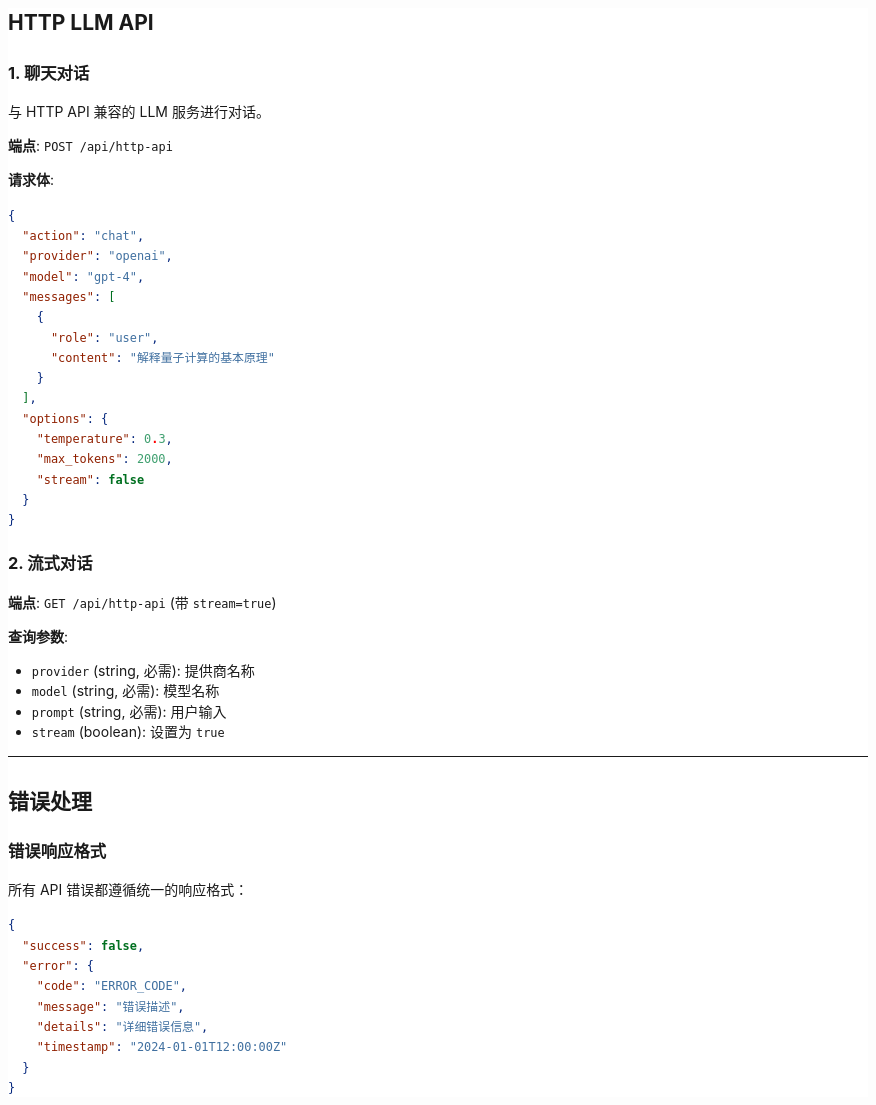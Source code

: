 ## HTTP LLM API

### 1. 聊天对话

与 HTTP API 兼容的 LLM 服务进行对话。

**端点**: `POST /api/http-api`

**请求体**:

```json
{
  "action": "chat",
  "provider": "openai",
  "model": "gpt-4",
  "messages": [
    {
      "role": "user",
      "content": "解释量子计算的基本原理"
    }
  ],
  "options": {
    "temperature": 0.3,
    "max_tokens": 2000,
    "stream": false
  }
}
```

### 2. 流式对话

**端点**: `GET /api/http-api` (带 `stream=true`)

**查询参数**:

- `provider` (string, 必需): 提供商名称
- `model` (string, 必需): 模型名称
- `prompt` (string, 必需): 用户输入
- `stream` (boolean): 设置为 `true`

---

## 错误处理

### 错误响应格式

所有 API 错误都遵循统一的响应格式：

```json
{
  "success": false,
  "error": {
    "code": "ERROR_CODE",
    "message": "错误描述",
    "details": "详细错误信息",
    "timestamp": "2024-01-01T12:00:00Z"
  }
}
```
